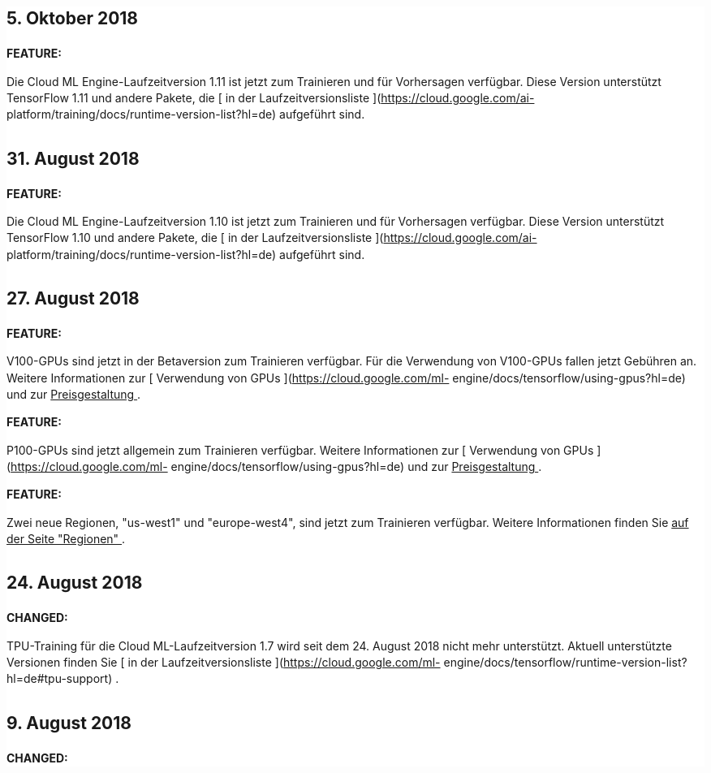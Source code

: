 ##  5\. Oktober 2018

**FEATURE:**

Die Cloud ML Engine-Laufzeitversion 1.11 ist jetzt zum Trainieren und für
Vorhersagen verfügbar. Diese Version unterstützt TensorFlow 1.11 und andere
Pakete, die [ in der Laufzeitversionsliste ](https://cloud.google.com/ai-
platform/training/docs/runtime-version-list?hl=de) aufgeführt sind.

##  31\. August 2018

**FEATURE:**

Die Cloud ML Engine-Laufzeitversion 1.10 ist jetzt zum Trainieren und für
Vorhersagen verfügbar. Diese Version unterstützt TensorFlow 1.10 und andere
Pakete, die [ in der Laufzeitversionsliste ](https://cloud.google.com/ai-
platform/training/docs/runtime-version-list?hl=de) aufgeführt sind.

##  27\. August 2018

**FEATURE:**

V100-GPUs sind jetzt in der Betaversion zum Trainieren verfügbar. Für die
Verwendung von V100-GPUs fallen jetzt Gebühren an. Weitere Informationen zur [
Verwendung von GPUs ](https://cloud.google.com/ml-
engine/docs/tensorflow/using-gpus?hl=de) und zur [ Preisgestaltung
](https://cloud.google.com/ai-platform/training/docs/pricing?hl=de) .

**FEATURE:**

P100-GPUs sind jetzt allgemein zum Trainieren verfügbar. Weitere Informationen
zur [ Verwendung von GPUs ](https://cloud.google.com/ml-
engine/docs/tensorflow/using-gpus?hl=de) und zur [ Preisgestaltung
](https://cloud.google.com/ai-platform/training/docs/pricing?hl=de) .

**FEATURE:**

Zwei neue Regionen, "us-west1" und "europe-west4", sind jetzt zum Trainieren
verfügbar. Weitere Informationen finden Sie [ auf der Seite "Regionen"
](https://cloud.google.com/ai-platform/training/docs/regions?hl=de) .

##  24\. August 2018

**CHANGED:**

TPU-Training für die Cloud ML-Laufzeitversion 1.7 wird seit dem 24. August
2018 nicht mehr unterstützt. Aktuell unterstützte Versionen finden Sie [ in
der Laufzeitversionsliste ](https://cloud.google.com/ml-
engine/docs/tensorflow/runtime-version-list?hl=de#tpu-support) .

##  9\. August 2018

**CHANGED:**
